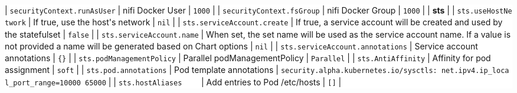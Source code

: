 | `securityContext.runAsUser`                                                                 | nifi Docker User                                                                                                                                                                                                                                                                                                                                                       | `1000`                                                                           |
| `securityContext.fsGroup`                                                                   | nifi Docker Group                                                                                                                                                                                                                                                                                                                                                      | `1000`                                                                           |
| **sts**                                                                                     |
| `sts.useHostNetwork`                                                                        | If true, use the host's network                                                                                                                                                                                                                                                                                                                                        | `nil`                                                                            |
| `sts.serviceAccount.create`                                                                 | If true, a service account will be created and used by the statefulset                                                                                                                                                                                                                                                                                                 | `false`                                                                          |
| `sts.serviceAccount.name`                                                                   | When set, the set name will be used as the service account name. If a value is not provided a name will be generated based on Chart options                                                                                                                                                                                                                            | `nil`                                                                            |
| `sts.serviceAccount.annotations`                                                            | Service account annotations                                                                                                                                                                                                                                                                                                                                            | `{}`                                                                             |
| `sts.podManagementPolicy`                                                                   | Parallel podManagementPolicy                                                                                                                                                                                                                                                                                                                                           | `Parallel`                                                                       |
| `sts.AntiAffinity`                                                                          | Affinity for pod assignment                                                                                                                                                                                                                                                                                                                                            | `soft`                                                                           |
| `sts.pod.annotations`                                                                       | Pod template annotations                                                                                                                                                                                                                                                                                                                                               | `security.alpha.kubernetes.io/sysctls: net.ipv4.ip_local_port_range=10000 65000` |
| `sts.hostAliases    `                                                                       | Add entries to Pod /etc/hosts                                                                                                                                                                                                                                                                                                                                          | `[]`                                                                             |